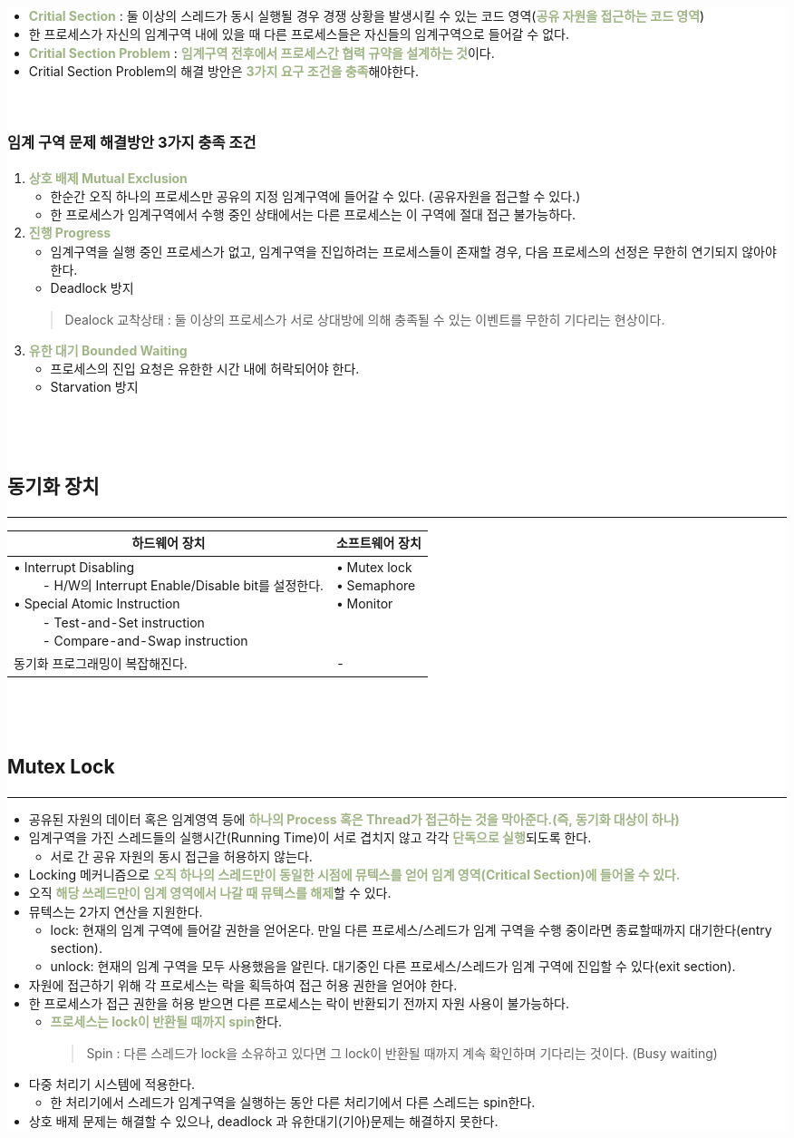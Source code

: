 
- <span style="color:#9fb584">**Critial Section**</span> : 둘 이상의 스레드가 동시 실행될 경우 경쟁 상황을 발생시킬 수 있는 코드 영역(<span style="color:#9fb584">**공유 자원을 접근하는 코드 영역**</span>)
- 한 프로세스가 자신의 임계구역 내에 있을 때 다른 프로세스들은 자신들의 임계구역으로 들어갈 수 없다.
- <span style="color:#9fb584">**Critial Section Problem**</span> : <span style="color:#9fb584">**임계구역 전후에서 프로세스간 협력 규약을 설계하는 것**</span>이다.
- Critial Section Problem의 해결 방안은 <span style="color:#9fb584">**3가지 요구 조건을 충족**</span>해야한다.

<br/> 

### 임계 구역 문제 해결방안 3가지 충족 조건

1. <span style="color:#9fb584">**상호 배제 Mutual Exclusion**</span>
    - 한순간 오직 하나의 프로세스만 공유의 지정 임계구역에 들어갈 수 있다. (공유자원을 접근할 수 있다.)
    - 한 프로세스가 임계구역에서 수행 중인 상태에서는 다른 프로세스는 이 구역에 절대 접근 불가능하다.
2. <span style="color:#9fb584">**진행 Progress**</span>
    - 임계구역을 실행 중인 프로세스가 없고, 임계구역을 진입하려는 프로세스들이 존재할 경우, 다음 프로세스의 선정은 무한히 연기되지 않아야 한다.
    - Deadlock 방지
    > Dealock 교착상태 : 둘 이상의 프로세스가 서로 상대방에 의해 충족될 수 있는 이벤트를 무한히 기다리는 현상이다.
3. <span style="color:#9fb584">**유한 대기 Bounded Waiting**</span>
    - 프로세스의 진입 요청은 유한한 시간 내에 허락되어야 한다.
    - Starvation 방지

<br/> 
<br/> 

## 동기화 장치

---

|하드웨어 장치|소프트웨어 장치|
|------|------|
|• Interrupt Disabling<br/>　 　- H/W의 Interrupt Enable/Disable bit를 설정한다.<br/>• Special Atomic Instruction<br/>　 　- Test-and-Set instruction<br/>　 　- Compare-and-Swap instruction|• Mutex lock<br/>• Semaphore<br/>• Monitor|
|동기화 프로그래밍이 복잡해진다.|-|

<br/> 
<br/> 

## Mutex Lock

---

- 공유된 자원의 데이터 혹은 임계영역 등에 <span style="color:#9fb584">**하나의 Process 혹은 Thread가 접근하는 것을 막아준다.(즉, 동기화 대상이 하나)**</span>
- 임계구역을 가진 스레드들의 실행시간(Running Time)이 서로 겹치지 않고 각각 <span style="color:#9fb584">**단독으로 실행**</span>되도록 한다.
  - 서로 간 공유 자원의 동시 접근을 허용하지 않는다.
- Locking 메커니즘으로 <span style="color:#9fb584">**오직 하나의 스레드만이 동일한 시점에 뮤텍스를 얻어 임계 영역(Critical Section)에 들어올 수 있다.**</span>
- 오직 <span style="color:#9fb584">**해당 쓰레드만이 임계 영역에서 나갈 때 뮤텍스를 해제**</span>할 수 있다.
- 뮤텍스는 2가지 연산을 지원한다.
  - lock: 현재의 임계 구역에 들어갈 권한을 얻어온다. 만일 다른 프로세스/스레드가 임계 구역을 수행 중이라면 종료할때까지 대기한다(entry section).
  - unlock: 현재의 임계 구역을 모두 사용했음을 알린다. 대기중인 다른 프로세스/스레드가 임계 구역에 진입할 수 있다(exit section).
- 자원에 접근하기 위해 각 프로세스는 락을 획득하여 접근 허용 권한을 얻어야 한다.
- 한 프로세스가 접근 권한을 허용 받으면 다른 프로세스는 락이 반환되기 전까지 자원 사용이 불가능하다.
  - <span style="color:#9fb584">**프로세스는 lock이 반환될 때까지 spin**</span>한다.
    > Spin : 다른 스레드가 lock을 소유하고 있다면 그 lock이 반환될 때까지 계속 확인하며 기다리는 것이다. (Busy waiting)
- 다중 처리기 시스템에 적용한다.
  - 한 처리기에서 스레드가 임계구역을 실행하는 동안 다른 처리기에서 다른 스레드는 spin한다.
- 상호 배제 문제는 해결할 수 있으나, deadlock 과 유한대기(기아)문제는 해결하지 못한다.

